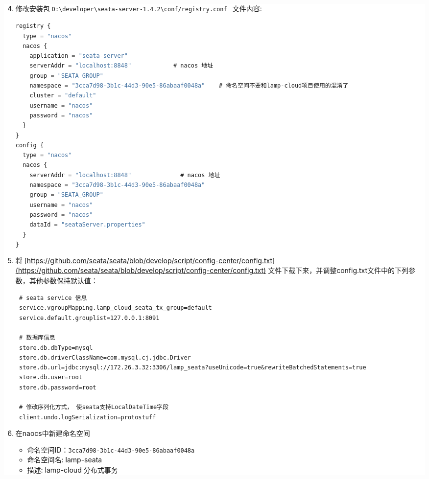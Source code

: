 4. 修改安装包 `D:\developer\seata-server-1.4.2\conf/registry.conf ` 文件内容: 
   
   ```js
   registry {
     type = "nacos"
     nacos {
       application = "seata-server"
       serverAddr = "localhost:8848"            # nacos 地址
       group = "SEATA_GROUP"
       namespace = "3cca7d98-3b1c-44d3-90e5-86abaaf0048a"    # 命名空间不要和lamp-cloud项目使用的混淆了
       cluster = "default"
       username = "nacos"
       password = "nacos"
     }
   }
   config {
     type = "nacos"
     nacos {
       serverAddr = "localhost:8848"              # nacos 地址
       namespace = "3cca7d98-3b1c-44d3-90e5-86abaaf0048a"
       group = "SEATA_GROUP"
       username = "nacos"
       password = "nacos"
       dataId = "seataServer.properties"
     }
   }
   ```

5. 将 [https://github.com/seata/seata/blob/develop/script/config-center/config.txt](https://github.com/seata/seata/blob/develop/script/config-center/config.txt)  文件下载下来，并调整config.txt文件中的下列参数，其他参数保持默认值：
   
   ```properties
    # seata service 信息
    service.vgroupMapping.lamp_cloud_seata_tx_group=default
    service.default.grouplist=127.0.0.1:8091
   
    # 数据库信息
    store.db.dbType=mysql
    store.db.driverClassName=com.mysql.cj.jdbc.Driver
    store.db.url=jdbc:mysql://172.26.3.32:3306/lamp_seata?useUnicode=true&rewriteBatchedStatements=true
    store.db.user=root
    store.db.password=root
   
    # 修改序列化方式， 使seata支持LocalDateTime字段
    client.undo.logSerialization=protostuff
   ```

6. 在naocs中新建命名空间
   
   - 命名空间ID：`3cca7d98-3b1c-44d3-90e5-86abaaf0048a` 
   - 命名空间名: lamp-seata
   - 描述: lamp-cloud 分布式事务
